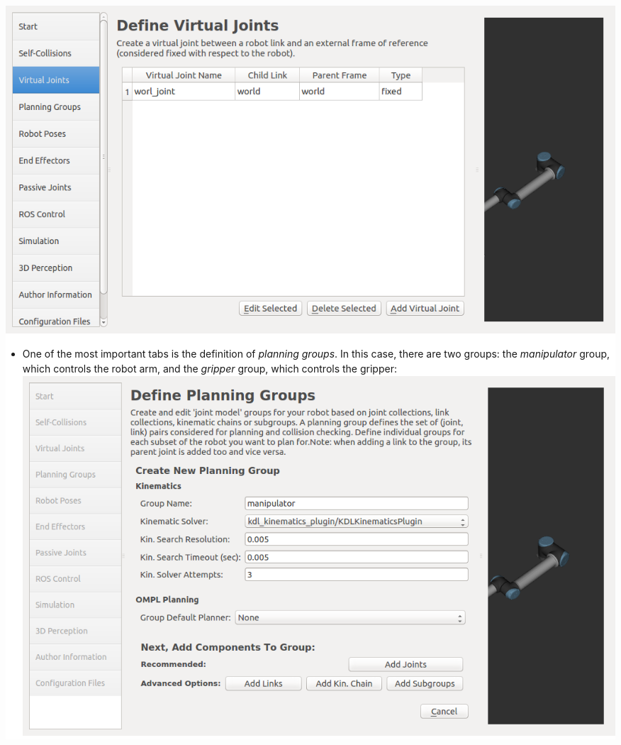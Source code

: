 ![ ](/doc/imgs_md/one_arm_moveit_setup_assistant_5.png "Defining Virtual Joint") 

- One of the most important tabs is the definition of *planning groups*. In this case, there are two groups: the *manipulator* group, which controls the robot arm, and the *gripper* group, which controls the gripper:
![ ](/doc/imgs_md/one_arm_moveit_setup_assistant_6.png "Manipulator kdl") 
